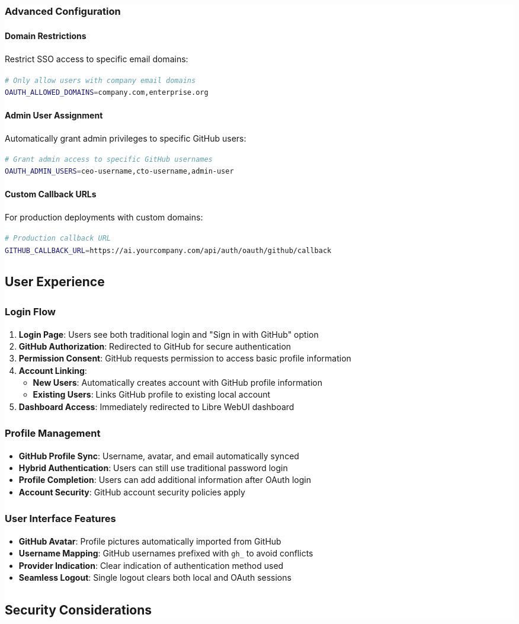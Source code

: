 ### Advanced Configuration

#### Domain Restrictions
Restrict SSO access to specific email domains:

```bash
# Only allow users with company email domains
OAUTH_ALLOWED_DOMAINS=company.com,enterprise.org
```

#### Admin User Assignment
Automatically grant admin privileges to specific GitHub users:

```bash
# Grant admin access to specific GitHub usernames
OAUTH_ADMIN_USERS=ceo-username,cto-username,admin-user
```

#### Custom Callback URLs
For production deployments with custom domains:

```bash
# Production callback URL
GITHUB_CALLBACK_URL=https://ai.yourcompany.com/api/auth/oauth/github/callback
```

## User Experience

### Login Flow
1. **Login Page**: Users see both traditional login and "Sign in with GitHub" option
2. **GitHub Authorization**: Redirected to GitHub for secure authentication
3. **Permission Consent**: GitHub requests permission to access basic profile information
4. **Account Linking**: 
   - **New Users**: Automatically creates account with GitHub profile information
   - **Existing Users**: Links GitHub profile to existing local account
5. **Dashboard Access**: Immediately redirected to Libre WebUI dashboard

### Profile Management
- **GitHub Profile Sync**: Username, avatar, and email automatically synced
- **Hybrid Authentication**: Users can still use traditional password login
- **Profile Completion**: Users can add additional information after OAuth login
- **Account Security**: GitHub account security policies apply

### User Interface Features
- **GitHub Avatar**: Profile pictures automatically imported from GitHub
- **Username Mapping**: GitHub usernames prefixed with `gh_` to avoid conflicts
- **Provider Indication**: Clear indication of authentication method used
- **Seamless Logout**: Single logout clears both local and OAuth sessions

## Security Considerations
